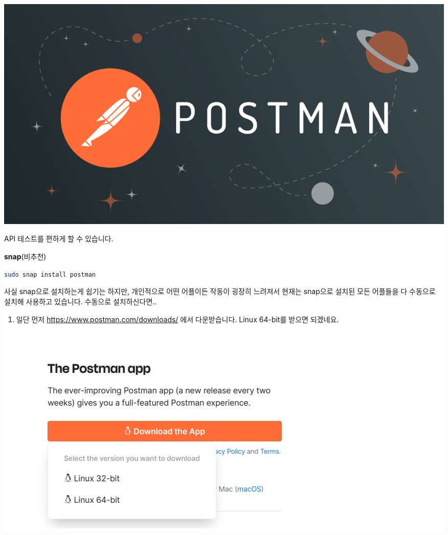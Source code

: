 ![Using Variables and Chaining Requests in Postman - Vonage Developer Blog](https://raw.githubusercontent.com/Shane-Park/markdownBlog/master/OS/linux/ubuntu/initial.assets/Blog_Postman2_1200x600.png)

API 테스트를 편하게 할 수 있습니다.

**snap**(비추천)

```bash
sudo snap install postman
```

 사실 snap으로 설치하는게 쉽기는 하지만, 개인적으로 어떤 어플이든 작동이 굉장히 느려져서 현재는 snap으로 설치된 모든 어플들을 다 수동으로 설치해 사용하고 있습니다. 수동으로 설치하신다면..

1. 일단 먼저 https://www.postman.com/downloads/ 에서 다운받습니다. Linux 64-bit를 받으면 되겠네요.

   ![image-20211105155753299](https://raw.githubusercontent.com/Shane-Park/markdownBlog/master/OS/linux/ubuntu/initial.assets/image-20211105155753299.png)
